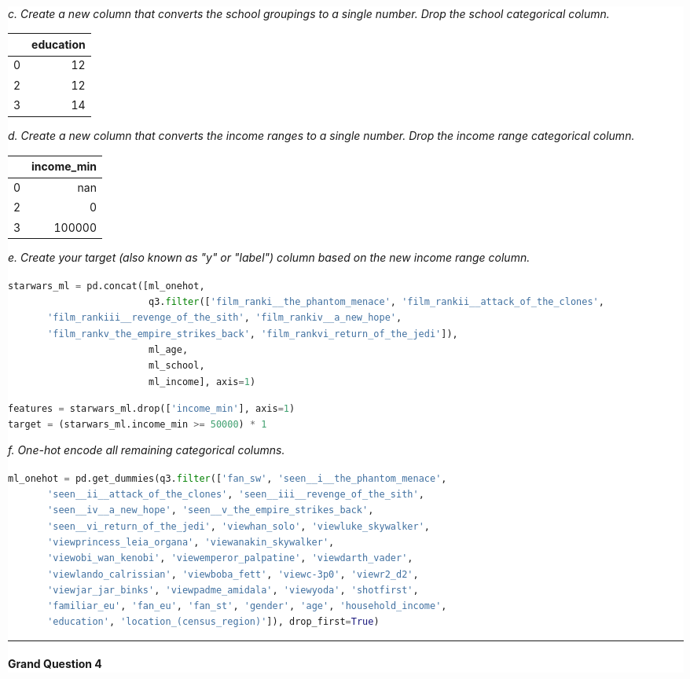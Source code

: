 _c. Create a new column that converts the school groupings to a single number. Drop the school categorical column._

|      |   education |
|-----:|------------:|
|    0 |          12 |
|    2 |          12 |
|    3 |          14 |

_d. Create a new column that converts the income ranges to a single number. Drop the income range categorical column._

|      |   income_min |
|-----:|-------------:|
|    0 |          nan |
|    2 |            0 |
|    3 |       100000 |

_e. Create your target (also known as "y" or "label") column based on the new income range column._

```python
starwars_ml = pd.concat([ml_onehot, 
                         q3.filter(['film_ranki__the_phantom_menace', 'film_rankii__attack_of_the_clones',
       'film_rankiii__revenge_of_the_sith', 'film_rankiv__a_new_hope',
       'film_rankv_the_empire_strikes_back', 'film_rankvi_return_of_the_jedi']),
                         ml_age, 
                         ml_school, 
                         ml_income], axis=1)
```

```python
features = starwars_ml.drop(['income_min'], axis=1)
target = (starwars_ml.income_min >= 50000) * 1
```

_f. One-hot encode all remaining categorical columns._

```python
ml_onehot = pd.get_dummies(q3.filter(['fan_sw', 'seen__i__the_phantom_menace',
       'seen__ii__attack_of_the_clones', 'seen__iii__revenge_of_the_sith',
       'seen__iv__a_new_hope', 'seen__v_the_empire_strikes_back',
       'seen__vi_return_of_the_jedi', 'viewhan_solo', 'viewluke_skywalker',
       'viewprincess_leia_organa', 'viewanakin_skywalker',
       'viewobi_wan_kenobi', 'viewemperor_palpatine', 'viewdarth_vader',
       'viewlando_calrissian', 'viewboba_fett', 'viewc-3p0', 'viewr2_d2',
       'viewjar_jar_binks', 'viewpadme_amidala', 'viewyoda', 'shotfirst',
       'familiar_eu', 'fan_eu', 'fan_st', 'gender', 'age', 'household_income',
       'education', 'location_(census_region)']), drop_first=True)
```
___
#### Grand Question 4
